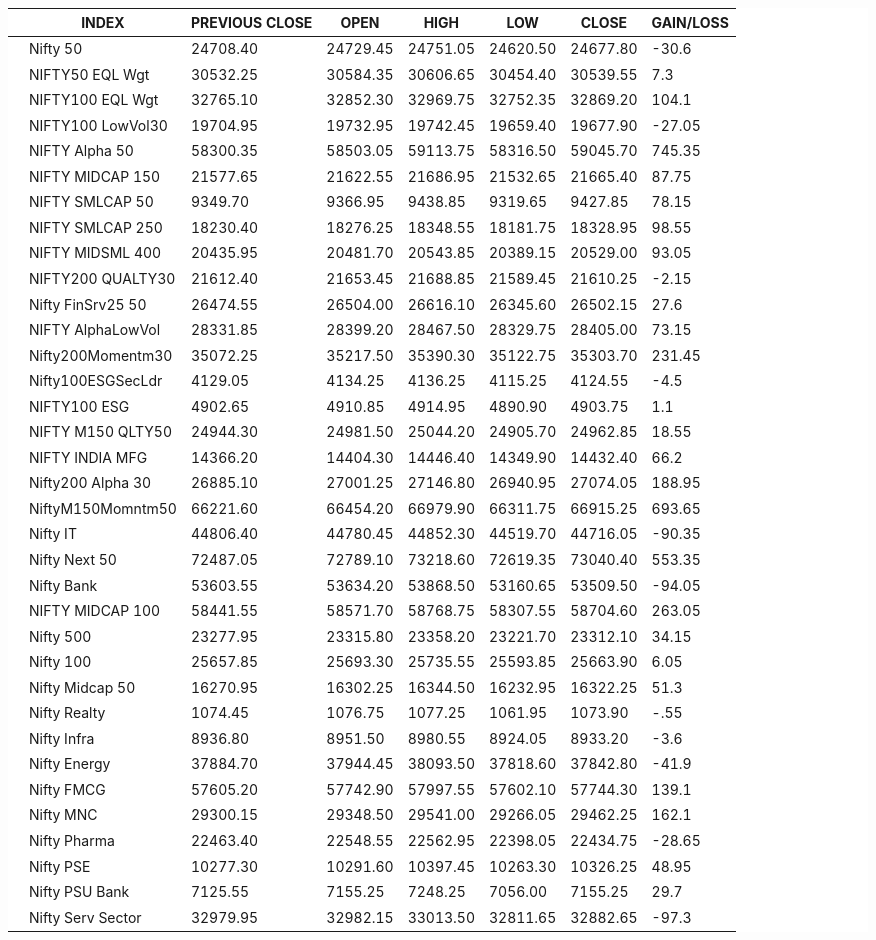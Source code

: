 


|  | INDEX | PREVIOUS CLOSE | OPEN | HIGH | LOW | CLOSE | GAIN/LOSS |
| ----- | ----- | ----- | ----- | ----- | ----- | ----- | ----- |
|  | Nifty 50 | 24708.40 | 24729.45 | 24751.05 | 24620.50 | 24677.80 | -30.6 |
|  | NIFTY50 EQL Wgt | 30532.25 | 30584.35 | 30606.65 | 30454.40 | 30539.55 | 7.3 |
|  | NIFTY100 EQL Wgt | 32765.10 | 32852.30 | 32969.75 | 32752.35 | 32869.20 | 104.1 |
|  | NIFTY100 LowVol30 | 19704.95 | 19732.95 | 19742.45 | 19659.40 | 19677.90 | -27.05 |
|  | NIFTY Alpha 50 | 58300.35 | 58503.05 | 59113.75 | 58316.50 | 59045.70 | 745.35 |
|  | NIFTY MIDCAP 150 | 21577.65 | 21622.55 | 21686.95 | 21532.65 | 21665.40 | 87.75 |
|  | NIFTY SMLCAP 50 | 9349.70 | 9366.95 | 9438.85 | 9319.65 | 9427.85 | 78.15 |
|  | NIFTY SMLCAP 250 | 18230.40 | 18276.25 | 18348.55 | 18181.75 | 18328.95 | 98.55 |
|  | NIFTY MIDSML 400 | 20435.95 | 20481.70 | 20543.85 | 20389.15 | 20529.00 | 93.05 |
|  | NIFTY200 QUALTY30 | 21612.40 | 21653.45 | 21688.85 | 21589.45 | 21610.25 | -2.15 |
|  | Nifty FinSrv25 50 | 26474.55 | 26504.00 | 26616.10 | 26345.60 | 26502.15 | 27.6 |
|  | NIFTY AlphaLowVol | 28331.85 | 28399.20 | 28467.50 | 28329.75 | 28405.00 | 73.15 |
|  | Nifty200Momentm30 | 35072.25 | 35217.50 | 35390.30 | 35122.75 | 35303.70 | 231.45 |
|  | Nifty100ESGSecLdr | 4129.05 | 4134.25 | 4136.25 | 4115.25 | 4124.55 | -4.5 |
|  | NIFTY100 ESG | 4902.65 | 4910.85 | 4914.95 | 4890.90 | 4903.75 | 1.1 |
|  | NIFTY M150 QLTY50 | 24944.30 | 24981.50 | 25044.20 | 24905.70 | 24962.85 | 18.55 |
|  | NIFTY INDIA MFG | 14366.20 | 14404.30 | 14446.40 | 14349.90 | 14432.40 | 66.2 |
|  | Nifty200 Alpha 30 | 26885.10 | 27001.25 | 27146.80 | 26940.95 | 27074.05 | 188.95 |
|  | NiftyM150Momntm50 | 66221.60 | 66454.20 | 66979.90 | 66311.75 | 66915.25 | 693.65 |
|  | Nifty IT | 44806.40 | 44780.45 | 44852.30 | 44519.70 | 44716.05 | -90.35 |
|  | Nifty Next 50 | 72487.05 | 72789.10 | 73218.60 | 72619.35 | 73040.40 | 553.35 |
|  | Nifty Bank | 53603.55 | 53634.20 | 53868.50 | 53160.65 | 53509.50 | -94.05 |
|  | NIFTY MIDCAP 100 | 58441.55 | 58571.70 | 58768.75 | 58307.55 | 58704.60 | 263.05 |
|  | Nifty 500 | 23277.95 | 23315.80 | 23358.20 | 23221.70 | 23312.10 | 34.15 |
|  | Nifty 100 | 25657.85 | 25693.30 | 25735.55 | 25593.85 | 25663.90 | 6.05 |
|  | Nifty Midcap 50 | 16270.95 | 16302.25 | 16344.50 | 16232.95 | 16322.25 | 51.3 |
|  | Nifty Realty | 1074.45 | 1076.75 | 1077.25 | 1061.95 | 1073.90 | -.55 |
|  | Nifty Infra | 8936.80 | 8951.50 | 8980.55 | 8924.05 | 8933.20 | -3.6 |
|  | Nifty Energy | 37884.70 | 37944.45 | 38093.50 | 37818.60 | 37842.80 | -41.9 |
|  | Nifty FMCG | 57605.20 | 57742.90 | 57997.55 | 57602.10 | 57744.30 | 139.1 |
|  | Nifty MNC | 29300.15 | 29348.50 | 29541.00 | 29266.05 | 29462.25 | 162.1 |
|  | Nifty Pharma | 22463.40 | 22548.55 | 22562.95 | 22398.05 | 22434.75 | -28.65 |
|  | Nifty PSE | 10277.30 | 10291.60 | 10397.45 | 10263.30 | 10326.25 | 48.95 |
|  | Nifty PSU Bank | 7125.55 | 7155.25 | 7248.25 | 7056.00 | 7155.25 | 29.7 |
|  | Nifty Serv Sector | 32979.95 | 32982.15 | 33013.50 | 32811.65 | 32882.65 | -97.3 |